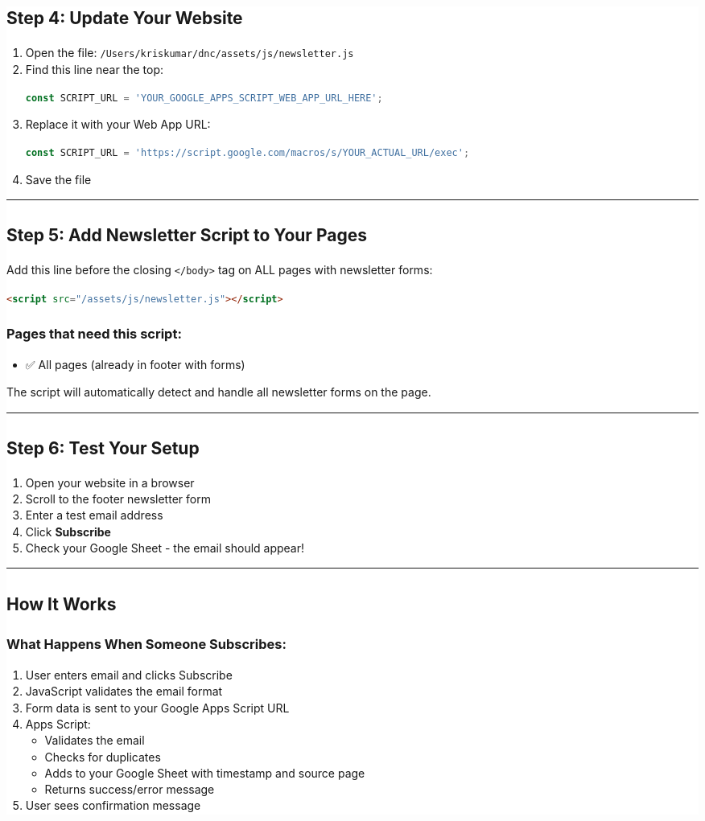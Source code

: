 
## Step 4: Update Your Website

1. Open the file: `/Users/kriskumar/dnc/assets/js/newsletter.js`
2. Find this line near the top:
   ```javascript
   const SCRIPT_URL = 'YOUR_GOOGLE_APPS_SCRIPT_WEB_APP_URL_HERE';
   ```
3. Replace it with your Web App URL:
   ```javascript
   const SCRIPT_URL = 'https://script.google.com/macros/s/YOUR_ACTUAL_URL/exec';
   ```
4. Save the file

---

## Step 5: Add Newsletter Script to Your Pages

Add this line before the closing `</body>` tag on ALL pages with newsletter forms:

```html
<script src="/assets/js/newsletter.js"></script>
```

### Pages that need this script:
- ✅ All pages (already in footer with forms)

The script will automatically detect and handle all newsletter forms on the page.

---

## Step 6: Test Your Setup

1. Open your website in a browser
2. Scroll to the footer newsletter form
3. Enter a test email address
4. Click **Subscribe**
5. Check your Google Sheet - the email should appear!

---

## How It Works

### What Happens When Someone Subscribes:

1. User enters email and clicks Subscribe
2. JavaScript validates the email format
3. Form data is sent to your Google Apps Script URL
4. Apps Script:
   - Validates the email
   - Checks for duplicates
   - Adds to your Google Sheet with timestamp and source page
   - Returns success/error message
5. User sees confirmation message
